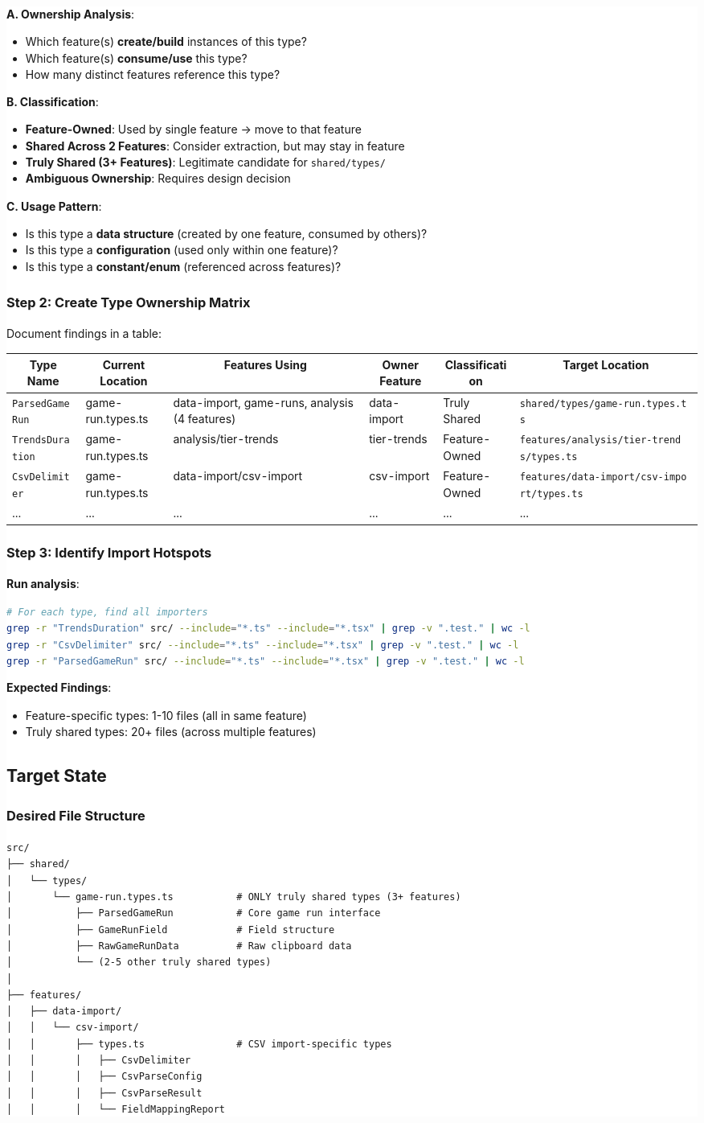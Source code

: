 **A. Ownership Analysis**:
- Which feature(s) **create/build** instances of this type?
- Which feature(s) **consume/use** this type?
- How many distinct features reference this type?

**B. Classification**:
- **Feature-Owned**: Used by single feature → move to that feature
- **Shared Across 2 Features**: Consider extraction, but may stay in feature
- **Truly Shared (3+ Features)**: Legitimate candidate for `shared/types/`
- **Ambiguous Ownership**: Requires design decision

**C. Usage Pattern**:
- Is this type a **data structure** (created by one feature, consumed by others)?
- Is this type a **configuration** (used only within one feature)?
- Is this type a **constant/enum** (referenced across features)?

### Step 2: Create Type Ownership Matrix

Document findings in a table:

| Type Name | Current Location | Features Using | Owner Feature | Classification | Target Location |
|-----------|-----------------|----------------|---------------|----------------|-----------------|
| `ParsedGameRun` | game-run.types.ts | data-import, game-runs, analysis (4 features) | data-import | Truly Shared | `shared/types/game-run.types.ts` |
| `TrendsDuration` | game-run.types.ts | analysis/tier-trends | tier-trends | Feature-Owned | `features/analysis/tier-trends/types.ts` |
| `CsvDelimiter` | game-run.types.ts | data-import/csv-import | csv-import | Feature-Owned | `features/data-import/csv-import/types.ts` |
| ... | ... | ... | ... | ... | ... |

### Step 3: Identify Import Hotspots

**Run analysis**:
```bash
# For each type, find all importers
grep -r "TrendsDuration" src/ --include="*.ts" --include="*.tsx" | grep -v ".test." | wc -l
grep -r "CsvDelimiter" src/ --include="*.ts" --include="*.tsx" | grep -v ".test." | wc -l
grep -r "ParsedGameRun" src/ --include="*.ts" --include="*.tsx" | grep -v ".test." | wc -l
```

**Expected Findings**:
- Feature-specific types: 1-10 files (all in same feature)
- Truly shared types: 20+ files (across multiple features)

## Target State

### Desired File Structure

```
src/
├── shared/
│   └── types/
│       └── game-run.types.ts           # ONLY truly shared types (3+ features)
│           ├── ParsedGameRun           # Core game run interface
│           ├── GameRunField            # Field structure
│           ├── RawGameRunData          # Raw clipboard data
│           └── (2-5 other truly shared types)
│
├── features/
│   ├── data-import/
│   │   └── csv-import/
│   │       ├── types.ts                # CSV import-specific types
│   │       │   ├── CsvDelimiter
│   │       │   ├── CsvParseConfig
│   │       │   ├── CsvParseResult
│   │       │   └── FieldMappingReport
```